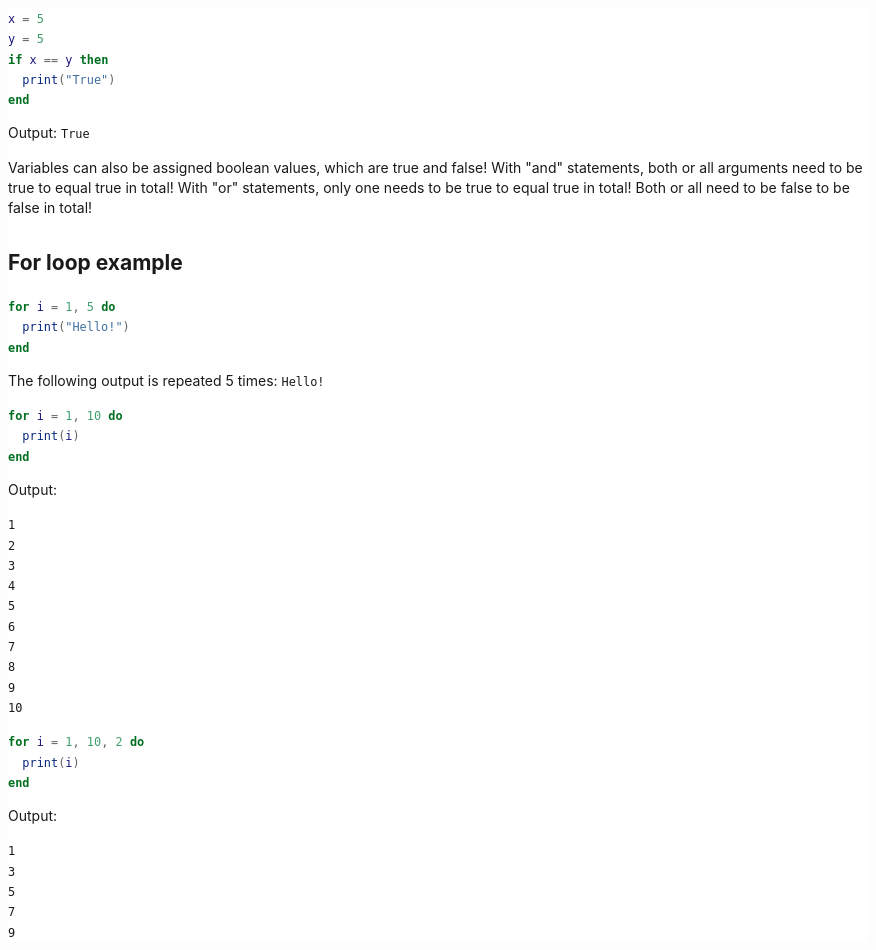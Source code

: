 ```lua
x = 5
y = 5
if x == y then
  print("True")
end
```

Output:
`True`

Variables can also be assigned boolean values, which are true and false! With "and" statements, both or all arguments need to be true to equal true in total! With "or" statements, only one needs to be true to equal true in total! Both or all need to be false to be false in total!

## For loop example

```lua
for i = 1, 5 do
  print("Hello!")
end
```

The following output is repeated 5 times:
`Hello!`

```lua
for i = 1, 10 do
  print(i)
end
```

Output:

```
1
2
3
4
5
6
7
8
9
10
```

```lua
for i = 1, 10, 2 do
  print(i)
end
```

Output:

```
1
3
5
7
9
```
